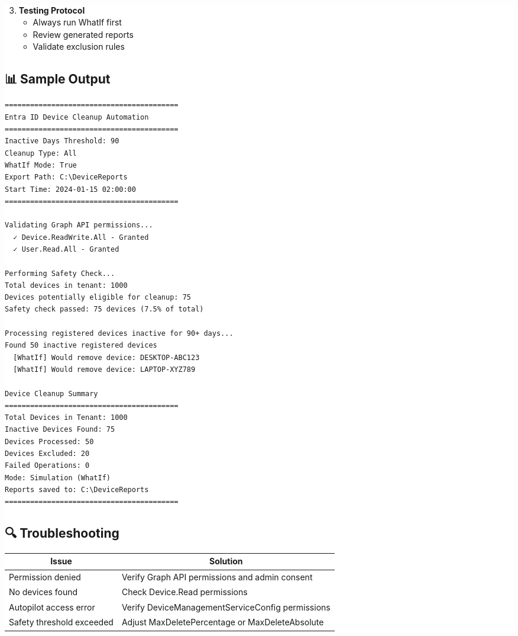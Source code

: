 3. **Testing Protocol**
   - Always run WhatIf first
   - Review generated reports
   - Validate exclusion rules

## 📊 Sample Output

```
=========================================
Entra ID Device Cleanup Automation
=========================================
Inactive Days Threshold: 90
Cleanup Type: All
WhatIf Mode: True
Export Path: C:\DeviceReports
Start Time: 2024-01-15 02:00:00
=========================================

Validating Graph API permissions...
  ✓ Device.ReadWrite.All - Granted
  ✓ User.Read.All - Granted

Performing Safety Check...
Total devices in tenant: 1000
Devices potentially eligible for cleanup: 75
Safety check passed: 75 devices (7.5% of total)

Processing registered devices inactive for 90+ days...
Found 50 inactive registered devices
  [WhatIf] Would remove device: DESKTOP-ABC123
  [WhatIf] Would remove device: LAPTOP-XYZ789

Device Cleanup Summary
=========================================
Total Devices in Tenant: 1000
Inactive Devices Found: 75
Devices Processed: 50
Devices Excluded: 20
Failed Operations: 0
Mode: Simulation (WhatIf)
Reports saved to: C:\DeviceReports
=========================================
```

## 🔍 Troubleshooting

| Issue | Solution |
|-------|----------|
| Permission denied | Verify Graph API permissions and admin consent |
| No devices found | Check Device.Read permissions |
| Autopilot access error | Verify DeviceManagementServiceConfig permissions |
| Safety threshold exceeded | Adjust MaxDeletePercentage or MaxDeleteAbsolute |

